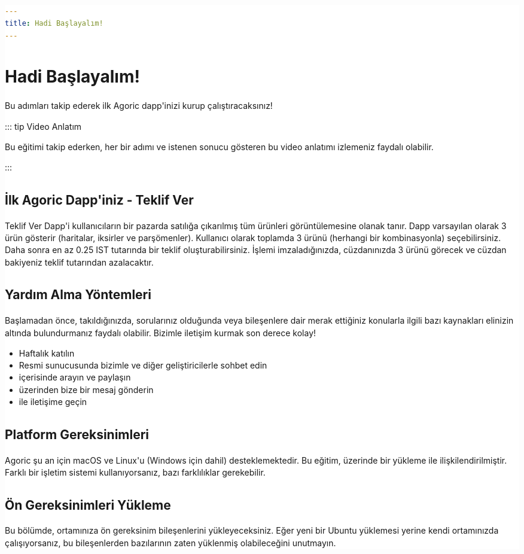 ```yaml
---
title: Hadi Başlayalım!
---
```


# Hadi Başlayalım!

Bu adımları takip ederek ilk Agoric dapp'inizi kurup çalıştıracaksınız!

::: tip Video Anlatım

Bu eğitimi takip ederken, her bir adımı ve istenen sonucu gösteren bu video anlatımı izlemeniz faydalı olabilir.




:::

## İlk Agoric Dapp'iniz - Teklif Ver

Teklif Ver Dapp'i kullanıcıların bir pazarda satılığa çıkarılmış tüm ürünleri görüntülemesine olanak tanır. Dapp varsayılan olarak 3 ürün gösterir (haritalar, iksirler ve parşömenler). Kullanıcı olarak toplamda 3 ürünü (herhangi bir kombinasyonla) seçebilirsiniz. Daha sonra en az 0.25 IST tutarında bir teklif oluşturabilirsiniz. İşlemi imzaladığınızda, cüzdanınızda 3 ürünü görecek ve cüzdan bakiyeniz teklif tutarından azalacaktır.



## Yardım Alma Yöntemleri

Başlamadan önce, takıldığınızda, sorularınız olduğunda veya bileşenlere dair merak ettiğiniz konularla ilgili bazı kaynakları elinizin altında bulundurmanız faydalı olabilir. Bizimle iletişim kurmak son derece kolay!

- Haftalık  katılın
- Resmi  sunucusunda bizimle ve diğer geliştiricilerle sohbet edin
-  içerisinde  arayın ve paylaşın
-  üzerinden bize bir mesaj gönderin
-  ile iletişime geçin

## Platform Gereksinimleri

Agoric şu an için macOS ve Linux'u (Windows için  dahil) desteklemektedir. Bu eğitim,  üzerinde bir yükleme ile ilişkilendirilmiştir. Farklı bir işletim sistemi kullanıyorsanız, bazı farklılıklar gerekebilir.

## Ön Gereksinimleri Yükleme

Bu bölümde, ortamınıza ön gereksinim bileşenlerini yükleyeceksiniz. Eğer yeni bir Ubuntu yüklemesi yerine kendi ortamınızda çalışıyorsanız, bu bileşenlerden bazılarının zaten yüklenmiş olabileceğini unutmayın.
